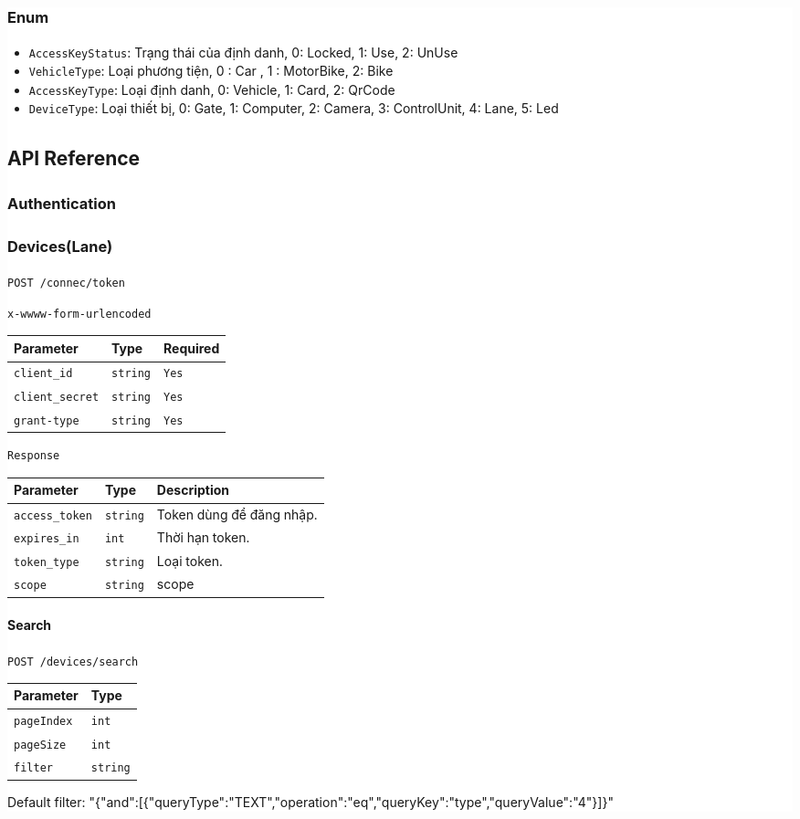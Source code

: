 ### Enum

- `AccessKeyStatus`: Trạng thái của định danh, 0: Locked, 1: Use, 2: UnUse
- `VehicleType`: Loại phương tiện, 0 : Car , 1 : MotorBike, 2: Bike
- `AccessKeyType`: Loại định danh, 0: Vehicle, 1: Card, 2: QrCode
- `DeviceType`: Loại thiết bị, 0: Gate, 1: Computer, 2: Camera, 3: ControlUnit, 4: Lane, 5: Led 

## API Reference

### Authentication

### Devices(Lane)

```http
POST /connec/token
``` 
`x-wwww-form-urlencoded`

| Parameter | Type  |  Required |
| :-------- | :-------| :------- |
| `client_id`   |  `string`  | `Yes`  |
| `client_secret`   |  `string`  | `Yes`  |
| `grant-type`   |  `string`  | `Yes`  |

 `Response`


| Parameter | Type  | Description                |
| :-------- | :-------|:------------------------- |
| `access_token`   |  `string`  | Token dùng để đăng nhập. |
| `expires_in`   |  `int`  | Thời hạn token. |
| `token_type`   |  `string`  | Loại token. |
| `scope`| `string`| scope |

#### Search

```http
POST /devices/search
``` 

| Parameter | Type  
| :-------- | :-------|
| `pageIndex`   |  `int`  |
| `pageSize`   |  `int`  |
| `filter`| `string` |

Default filter: "{\"and\":[{\"queryType\":\"TEXT\",\"operation\":\"eq\",\"queryKey\":\"type\",\"queryValue\":\"4\"}]}"
